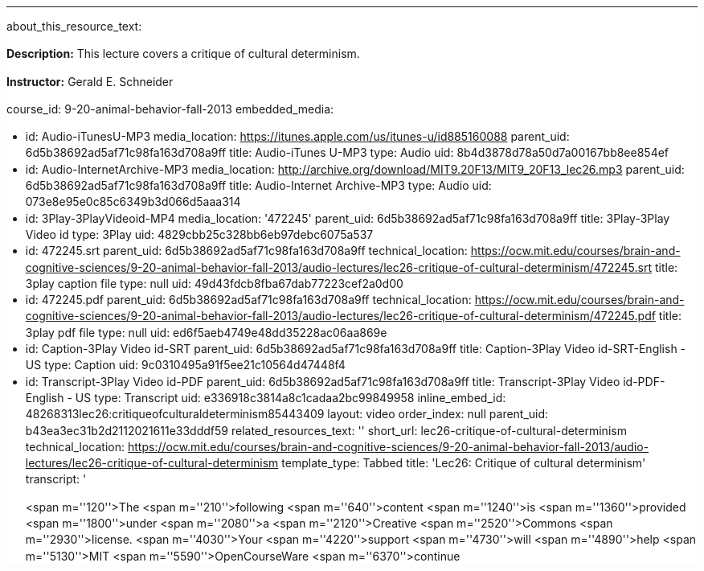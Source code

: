 ---
about_this_resource_text: <p><strong>Description:</strong> This lecture covers a critique
  of cultural determinism.</p> <p><strong>Instructor:</strong> Gerald E. Schneider</p>
course_id: 9-20-animal-behavior-fall-2013
embedded_media:
- id: Audio-iTunesU-MP3
  media_location: https://itunes.apple.com/us/itunes-u/id885160088
  parent_uid: 6d5b38692ad5af71c98fa163d708a9ff
  title: Audio-iTunes U-MP3
  type: Audio
  uid: 8b4d3878d78a50d7a00167bb8ee854ef
- id: Audio-InternetArchive-MP3
  media_location: http://archive.org/download/MIT9.20F13/MIT9_20F13_lec26.mp3
  parent_uid: 6d5b38692ad5af71c98fa163d708a9ff
  title: Audio-Internet Archive-MP3
  type: Audio
  uid: 073e8e95e0c85c6349b3d066d5aaa314
- id: 3Play-3PlayVideoid-MP4
  media_location: '472245'
  parent_uid: 6d5b38692ad5af71c98fa163d708a9ff
  title: 3Play-3Play Video id
  type: 3Play
  uid: 4829cbb25c328bb6eb97debc6075a537
- id: 472245.srt
  parent_uid: 6d5b38692ad5af71c98fa163d708a9ff
  technical_location: https://ocw.mit.edu/courses/brain-and-cognitive-sciences/9-20-animal-behavior-fall-2013/audio-lectures/lec26-critique-of-cultural-determinism/472245.srt
  title: 3play caption file
  type: null
  uid: 49d43fdcb8fba67dab77223cef2a0d00
- id: 472245.pdf
  parent_uid: 6d5b38692ad5af71c98fa163d708a9ff
  technical_location: https://ocw.mit.edu/courses/brain-and-cognitive-sciences/9-20-animal-behavior-fall-2013/audio-lectures/lec26-critique-of-cultural-determinism/472245.pdf
  title: 3play pdf file
  type: null
  uid: ed6f5aeb4749e48dd35228ac06aa869e
- id: Caption-3Play Video id-SRT
  parent_uid: 6d5b38692ad5af71c98fa163d708a9ff
  title: Caption-3Play Video id-SRT-English - US
  type: Caption
  uid: 9c0310495a91f5ee21c10564d47448f4
- id: Transcript-3Play Video id-PDF
  parent_uid: 6d5b38692ad5af71c98fa163d708a9ff
  title: Transcript-3Play Video id-PDF-English - US
  type: Transcript
  uid: e336918c3814a8c1cadaa2bc99849958
inline_embed_id: 48268313lec26:critiqueofculturaldeterminism85443409
layout: video
order_index: null
parent_uid: b43ea3ec31b2d2112021611e33dddf59
related_resources_text: ''
short_url: lec26-critique-of-cultural-determinism
technical_location: https://ocw.mit.edu/courses/brain-and-cognitive-sciences/9-20-animal-behavior-fall-2013/audio-lectures/lec26-critique-of-cultural-determinism
template_type: Tabbed
title: 'Lec26: Critique of cultural determinism'
transcript: '<p><span m=''120''>The</span> <span m=''210''>following</span> <span
  m=''640''>content</span> <span m=''1240''>is</span> <span m=''1360''>provided</span>
  <span m=''1800''>under</span> <span m=''2080''>a</span> <span m=''2120''>Creative</span>
  <span m=''2520''>Commons</span> <span m=''2930''>license.</span> <span m=''4030''>Your</span>
  <span m=''4220''>support</span> <span m=''4730''>will</span> <span m=''4890''>help</span>
  <span m=''5130''>MIT</span> <span m=''5590''>OpenCourseWare</span> <span m=''6370''>continue</span>